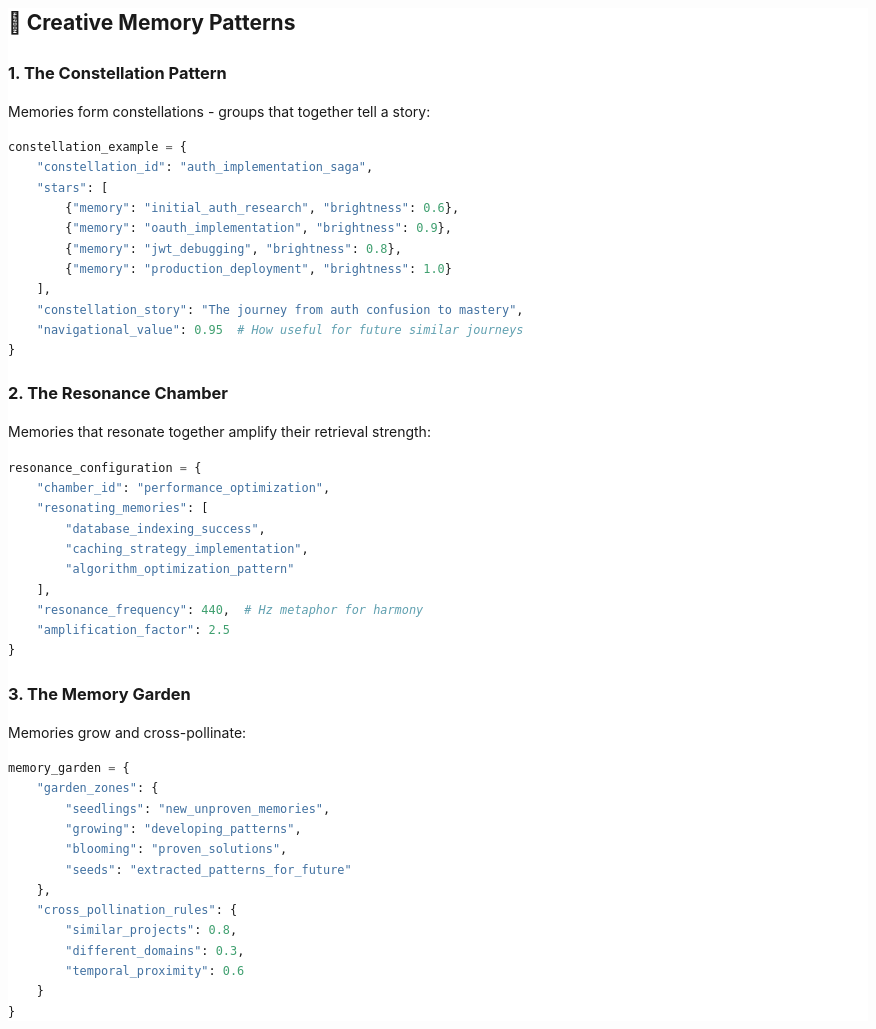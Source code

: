 ## 🎨 Creative Memory Patterns

### 1. **The Constellation Pattern**

Memories form constellations - groups that together tell a story:

```python
constellation_example = {
    "constellation_id": "auth_implementation_saga",
    "stars": [
        {"memory": "initial_auth_research", "brightness": 0.6},
        {"memory": "oauth_implementation", "brightness": 0.9},
        {"memory": "jwt_debugging", "brightness": 0.8},
        {"memory": "production_deployment", "brightness": 1.0}
    ],
    "constellation_story": "The journey from auth confusion to mastery",
    "navigational_value": 0.95  # How useful for future similar journeys
}
```

### 2. **The Resonance Chamber**

Memories that resonate together amplify their retrieval strength:

```python
resonance_configuration = {
    "chamber_id": "performance_optimization",
    "resonating_memories": [
        "database_indexing_success",
        "caching_strategy_implementation",
        "algorithm_optimization_pattern"
    ],
    "resonance_frequency": 440,  # Hz metaphor for harmony
    "amplification_factor": 2.5
}
```

### 3. **The Memory Garden**

Memories grow and cross-pollinate:

```python
memory_garden = {
    "garden_zones": {
        "seedlings": "new_unproven_memories",
        "growing": "developing_patterns",
        "blooming": "proven_solutions",
        "seeds": "extracted_patterns_for_future"
    },
    "cross_pollination_rules": {
        "similar_projects": 0.8,
        "different_domains": 0.3,
        "temporal_proximity": 0.6
    }
}
```
